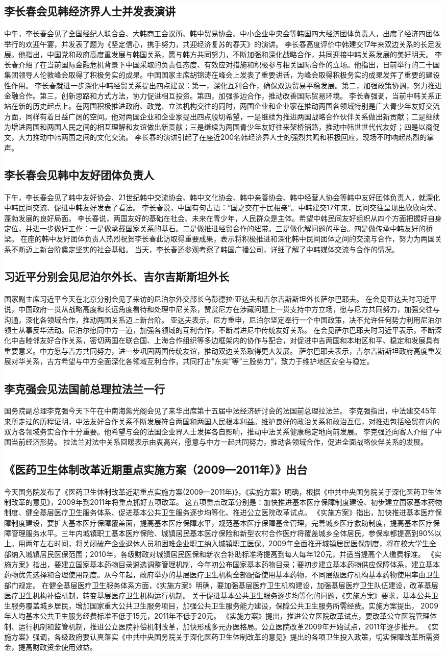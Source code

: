 
## 李长春会见韩经济界人士并发表演讲


中午，李长春会见了全国经纪人联合会、大韩商工会议所、韩中贸易协会、中小企业中央会等韩国四大经济团体负责人，出席了经济四团体举行的欢迎午宴，并发表了题为《坚定信心，携手努力，共迎经济复苏的春天》的演讲。
李长春高度评价中韩建交17年来双边关系的长足发展。他指出，中国党和政府高度重发展与韩国关系，愿与韩方共同努力，不断加强和深化战略合作，共同迎接中韩关系发展的美好明天。
李长春介绍了在当前国际金融危机背景下中国采取的负责任态度、有效应对措施和积极参与相关国际合作的立场。他指出，日前举行的二十国集团领导人伦敦峰会取得了积极务实的成果。中国国家主席胡锦涛在峰会上发表了重要讲话，为峰会取得积极务实的成果发挥了重要的建设性作用。
李长春就进一步深化中韩经贸关系提出四点建议：第一，深化互利合作，确保双边贸易平稳发展。第二，加强政策协调，努力推进金融合作。第三，创新思路和方式方法，协力促进相互投资。第四，加强多边合作，推动改善国际贸易环境。
李长春强调，当前中韩关系正站在新的历史起点上。在两国积极推进政府、政党、立法机构交往的同时，两国企业和企业家在推动两国各领域特别是广大青少年友好交流方面，同样有着日益广阔的空间。他对两国企业和企业家提出四点殷切希望，一是继续为推进两国战略合作伙伴关系做出新贡献；二是继续为增进两国和两国人民之间的相互理解和友谊做出新贡献；三是继续为两国青少年友好往来架桥铺路，推动中韩世世代代友好；四是以商促文，大力推动中韩两国之间的文化交流。
李长春的演讲引起了在座近200名韩经济界人士的强烈共鸣和积极回应，现场不时响起热烈的掌声。


## 李长春会见韩中友好团体负责人


下午，李长春会见了韩中友好协会、21世纪韩中交流协会、韩中文化协会、韩中亲善协会、韩中经营人协会等韩中友好团体负责人，就深化中韩民间交流、促进中韩友好发表了看法。
李长春说，中国有句古语：“国之交在于民相亲”。中韩建交17年来，民间交往呈现出欣欣向荣、蓬勃发展的良好局面。
李长春说，两国友好的基础在社会、未来在青少年，人民群众是主体。希望中韩民间友好组织从四个方面把握好自身定位，并进一步做好工作：一是做承载国家关系的基石。二是做推进经贸合作的纽带。三是做化解问题的平台。四是做传承中韩友好的桥梁。
在座的韩中友好团体负责人热烈祝贺李长春此访取得重要成果，表示将积极推进和深化韩中民间团体之间的交流与合作，努力为两国关系不断迈上新台阶奠定坚实的社会基础。
当天，李长春还参观考察了韩国广播公司，详细了解了中韩媒体交流与合作的情况。


## 习近平分别会见尼泊尔外长、吉尔吉斯斯坦外长


国家副主席习近平今天在北京分别会见了来访的尼泊尔外交部长乌彭德拉·亚达夫和吉尔吉斯斯坦外长萨尔巴耶夫。
在会见亚达夫时习近平说，中国政府一贯从战略高度和长远角度看待和处理中尼关系，赞赏尼方在涉藏问题上一贯支持中方立场，愿与尼方共同努力，加强交往与沟通，深化各领域合作，推动两国关系迈上新台阶。
亚达夫表示，尼方重申，尼泊尔坚定奉行一个中国政策，决不允许任何势力利用尼泊尔领土从事反华活动。尼泊尔愿同中方一道，加强各领域的互利合作，不断增进尼中传统友好关系。
在会见萨尔巴耶夫时习近平表示，不断深化中吉睦邻友好合作关系，密切两国在联合国、上海合作组织等多边框架内的协作与配合，对促进中吉两国和本地区和平、稳定和发展具有重要意义。中方愿与吉方共同努力，进一步巩固两国传统友谊，推动双边关系取得更大发展。
萨尔巴耶夫表示，吉尔吉斯斯坦政府高度重发展对华关系，吉方希望与中方全面深化各领域互利合作，共同打击“东突”等“三股势力”，致力于维护地区安全与稳定。


## 李克强会见法国前总理拉法兰一行


国务院副总理李克强今天下午在中南海紫光阁会见了来华出席第十五届中法经济研讨会的法国前总理拉法兰。
李克强指出，中法建交45年来所走过的历程证明，中法友好合作关系不断发展符合两国和两国人民根本利益。维护良好的政治关系和政治互信，对推进包括经贸在内的双方各领域务实合作十分重要。他希望与会的法国企业界人士发挥各自影响，推动中法关系健康稳定地向前发展。
李克强还向客人介绍了中国当前经济形势。
拉法兰对法中关系回暖表示由衷高兴，愿意与中方一起共同努力，推动各领域合作，促进全面战略伙伴关系的发展。


## 《医药卫生体制改革近期重点实施方案（2009—2011年）》出台


今天国务院发布了《医药卫生体制改革近期重点实施方案(2009—2011年)》，《实施方案》明确，根据《中共中央国务院关于深化医药卫生体制改革的意见》，2009年到2011年将重点抓好五项改革。
这五项重点改革分别是：加快推进基本医疗保障制度建设、初步建立国家基本药物制度、健全基层医疗卫生服务体系、促进基本公共卫生服务逐步均等化、推进公立医院改革试点。
《实施方案》指出，加快推进基本医疗保障制度建设，要扩大基本医疗保障覆盖面，提高基本医疗保障水平，规范基本医疗保障基金管理，完善城乡医疗救助制度，提高基本医疗保障管理服务水平。三年内城镇职工基本医疗保险、城镇居民基本医疗保险和新型农村合作医疗将覆盖城乡全体居民，参保率都提高到90%以上。用两年左右时间，将关闭破产企业退休人员和困难企业职工纳入城镇职工医保。2009年全面推开城镇居民医保制度，将在校大学生全部纳入城镇居民医保范围；2010年，各级财政对城镇居民医保和新农合补助标准将提高到每人每年120元，并适当提高个人缴费标准。
《实施方案》指出，要建立国家基本药物目录遴选调整管理机制，今年初公布国家基本药物目录；要初步建立基本药物供应保障体系，建立基本药物优先选择和合理使用制度。从今年起，政府举办的基层医疗卫生机构全部配备使用基本药物，不同层级医疗机构基本药物使用率由卫生部门规定。
在健全基层医疗卫生服务体系方面，《实施方案》明确，要加强基层医疗卫生机构建设，加强基层医疗卫生队伍建设，改革基层医疗卫生机构补偿机制，转变基层医疗卫生机构运行机制。
关于促进基本公共卫生服务逐步均等化的问题，《实施方案》要求，基本公共卫生服务覆盖城乡居民，增加国家重大公共卫生服务项目，加强公共卫生服务能力建设，保障公共卫生服务所需经费。实施方案提出， 2009年人均基本公共卫生服务经费标准不低于15元，2011年不低于20元。
《实施方案》提出，推进公立医院改革试点，要改革公立医院管理体制、运行机制和监管机制，推进公立医院补偿机制改革，加快形成多元办医格局。公立医院改革2009年开始试点，2011年逐步推开。
《实施方案》强调，各级政府要认真落实《中共中央国务院关于深化医药卫生体制改革的意见》提出的各项卫生投入政策，切实保障改革所需资金，提高财政资金使用效益。
